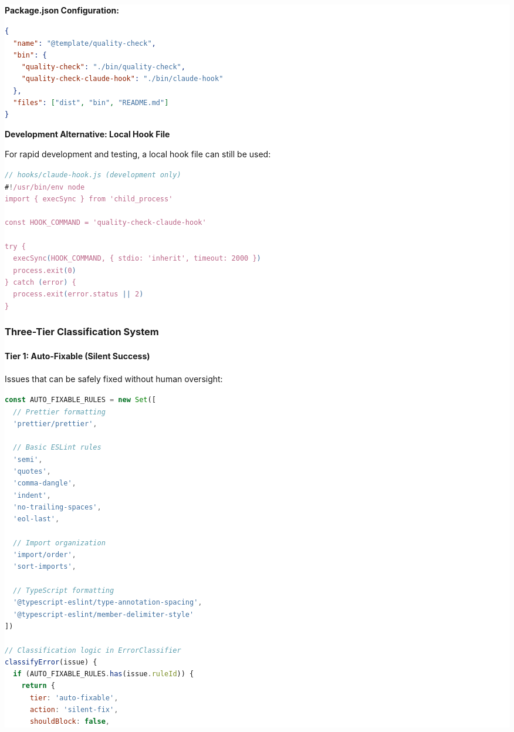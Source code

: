 **Package.json Configuration:**

```json
{
  "name": "@template/quality-check",
  "bin": {
    "quality-check": "./bin/quality-check",
    "quality-check-claude-hook": "./bin/claude-hook"
  },
  "files": ["dist", "bin", "README.md"]
}
```

**Development Alternative: Local Hook File**

For rapid development and testing, a local hook file can still be used:

```javascript
// hooks/claude-hook.js (development only)
#!/usr/bin/env node
import { execSync } from 'child_process'

const HOOK_COMMAND = 'quality-check-claude-hook'

try {
  execSync(HOOK_COMMAND, { stdio: 'inherit', timeout: 2000 })
  process.exit(0)
} catch (error) {
  process.exit(error.status || 2)
}
```

### Three-Tier Classification System

#### Tier 1: Auto-Fixable (Silent Success)

Issues that can be safely fixed without human oversight:

```javascript
const AUTO_FIXABLE_RULES = new Set([
  // Prettier formatting
  'prettier/prettier',

  // Basic ESLint rules
  'semi',
  'quotes',
  'comma-dangle',
  'indent',
  'no-trailing-spaces',
  'eol-last',

  // Import organization
  'import/order',
  'sort-imports',

  // TypeScript formatting
  '@typescript-eslint/type-annotation-spacing',
  '@typescript-eslint/member-delimiter-style'
])

// Classification logic in ErrorClassifier
classifyError(issue) {
  if (AUTO_FIXABLE_RULES.has(issue.ruleId)) {
    return {
      tier: 'auto-fixable',
      action: 'silent-fix',
      shouldBlock: false,
```